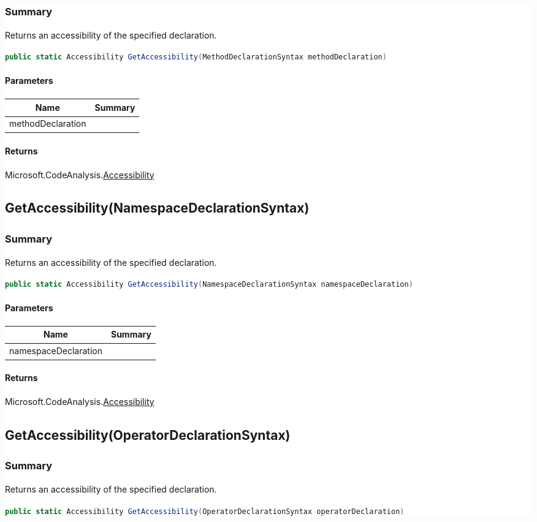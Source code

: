 ### Summary

Returns an accessibility of the specified declaration\.

```csharp
public static Accessibility GetAccessibility(MethodDeclarationSyntax methodDeclaration)
```

#### Parameters

| Name | Summary |
| ---- | ------- |
| methodDeclaration | |

#### Returns

Microsoft\.CodeAnalysis\.[Accessibility](https://docs.microsoft.com/en-us/dotnet/api/microsoft.codeanalysis.accessibility)

## GetAccessibility\(NamespaceDeclarationSyntax\)<a name="Roslynator_CSharp_SyntaxAccessibility_GetAccessibility_Microsoft_CodeAnalysis_CSharp_Syntax_NamespaceDeclarationSyntax_"></a>

### Summary

Returns an accessibility of the specified declaration\.

```csharp
public static Accessibility GetAccessibility(NamespaceDeclarationSyntax namespaceDeclaration)
```

#### Parameters

| Name | Summary |
| ---- | ------- |
| namespaceDeclaration | |

#### Returns

Microsoft\.CodeAnalysis\.[Accessibility](https://docs.microsoft.com/en-us/dotnet/api/microsoft.codeanalysis.accessibility)

## GetAccessibility\(OperatorDeclarationSyntax\)<a name="Roslynator_CSharp_SyntaxAccessibility_GetAccessibility_Microsoft_CodeAnalysis_CSharp_Syntax_OperatorDeclarationSyntax_"></a>

### Summary

Returns an accessibility of the specified declaration\.

```csharp
public static Accessibility GetAccessibility(OperatorDeclarationSyntax operatorDeclaration)
```
